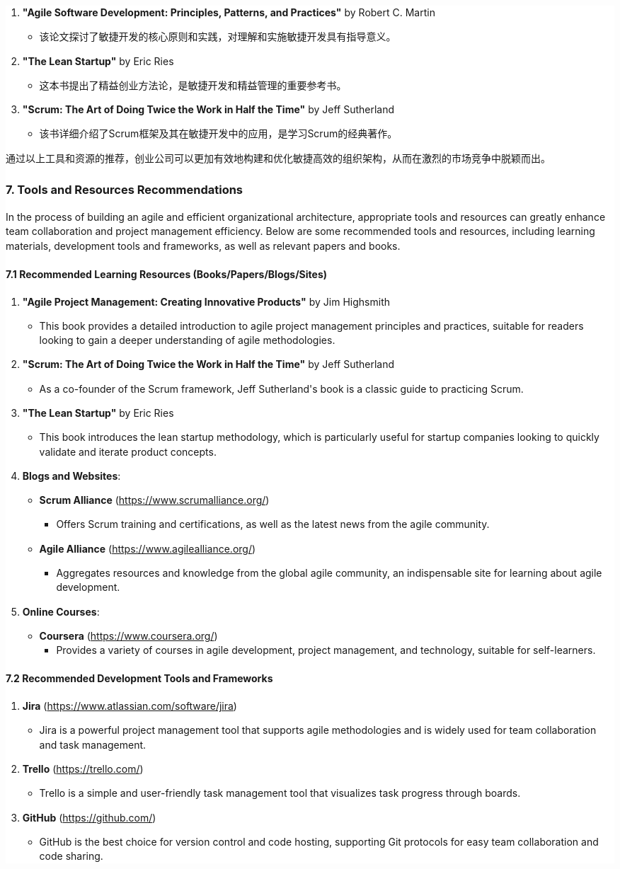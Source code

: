 1. **"Agile Software Development: Principles, Patterns, and Practices"** by Robert C. Martin
   - 该论文探讨了敏捷开发的核心原则和实践，对理解和实施敏捷开发具有指导意义。

2. **"The Lean Startup"** by Eric Ries
   - 这本书提出了精益创业方法论，是敏捷开发和精益管理的重要参考书。

3. **"Scrum: The Art of Doing Twice the Work in Half the Time"** by Jeff Sutherland
   - 该书详细介绍了Scrum框架及其在敏捷开发中的应用，是学习Scrum的经典著作。

通过以上工具和资源的推荐，创业公司可以更加有效地构建和优化敏捷高效的组织架构，从而在激烈的市场竞争中脱颖而出。

### 7. Tools and Resources Recommendations

In the process of building an agile and efficient organizational architecture, appropriate tools and resources can greatly enhance team collaboration and project management efficiency. Below are some recommended tools and resources, including learning materials, development tools and frameworks, as well as relevant papers and books.

#### 7.1 Recommended Learning Resources (Books/Papers/Blogs/Sites)

1. **"Agile Project Management: Creating Innovative Products"** by Jim Highsmith
   - This book provides a detailed introduction to agile project management principles and practices, suitable for readers looking to gain a deeper understanding of agile methodologies.

2. **"Scrum: The Art of Doing Twice the Work in Half the Time"** by Jeff Sutherland
   - As a co-founder of the Scrum framework, Jeff Sutherland's book is a classic guide to practicing Scrum.

3. **"The Lean Startup"** by Eric Ries
   - This book introduces the lean startup methodology, which is particularly useful for startup companies looking to quickly validate and iterate product concepts.

4. **Blogs and Websites**:
   - **Scrum Alliance** (https://www.scrumalliance.org/)
     - Offers Scrum training and certifications, as well as the latest news from the agile community.

   - **Agile Alliance** (https://www.agilealliance.org/)
     - Aggregates resources and knowledge from the global agile community, an indispensable site for learning about agile development.

5. **Online Courses**:
   - **Coursera** (https://www.coursera.org/)
     - Provides a variety of courses in agile development, project management, and technology, suitable for self-learners.

#### 7.2 Recommended Development Tools and Frameworks

1. **Jira** (https://www.atlassian.com/software/jira)
   - Jira is a powerful project management tool that supports agile methodologies and is widely used for team collaboration and task management.

2. **Trello** (https://trello.com/)
   - Trello is a simple and user-friendly task management tool that visualizes task progress through boards.

3. **GitHub** (https://github.com/)
   - GitHub is the best choice for version control and code hosting, supporting Git protocols for easy team collaboration and code sharing.

